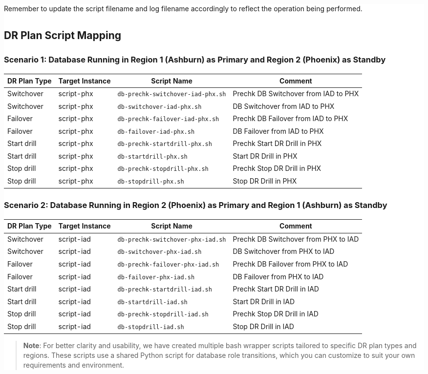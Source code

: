 Remember to update the script filename and log filename accordingly to reflect the operation being performed.

## DR Plan Script Mapping

### Scenario 1: Database Running in Region 1 (Ashburn) as Primary and Region 2 (Phoenix) as Standby

| DR Plan Type | Target Instance | Script Name | Comment |
|--------------|-----------------|-------------|---------|
| Switchover | script-phx | `db-prechk-switchover-iad-phx.sh` | Prechk DB Switchover from IAD to PHX |
| Switchover | script-phx | `db-switchover-iad-phx.sh` | DB Switchover from IAD to PHX |
| Failover | script-phx | `db-prechk-failover-iad-phx.sh` | Prechk DB Failover from IAD to PHX |
| Failover | script-phx | `db-failover-iad-phx.sh` | DB Failover from IAD to PHX |
| Start drill | script-phx | `db-prechk-startdrill-phx.sh` | Prechk Start DR Drill in PHX |
| Start drill | script-phx | `db-startdrill-phx.sh` | Start DR Drill in PHX |
| Stop drill | script-phx | `db-prechk-stopdrill-phx.sh` | Prechk Stop DR Drill in PHX |
| Stop drill | script-phx | `db-stopdrill-phx.sh` | Stop DR Drill in PHX |

### Scenario 2: Database Running in Region 2 (Phoenix) as Primary and Region 1 (Ashburn) as Standby

| DR Plan Type | Target Instance | Script Name | Comment |
|--------------|-----------------|-------------|---------|
| Switchover | script-iad | `db-prechk-switchover-phx-iad.sh` | Prechk DB Switchover from PHX to IAD |
| Switchover | script-iad | `db-switchover-phx-iad.sh` | DB Switchover from PHX to IAD |
| Failover | script-iad | `db-prechk-failover-phx-iad.sh` | Prechk DB Failover from PHX to IAD |
| Failover | script-iad | `db-failover-phx-iad.sh` | DB Failover from PHX to IAD |
| Start drill | script-iad | `db-prechk-startdrill-iad.sh` | Prechk Start DR Drill in IAD |
| Start drill | script-iad | `db-startdrill-iad.sh` | Start DR Drill in IAD |
| Stop drill | script-iad | `db-prechk-stopdrill-iad.sh` | Prechk Stop DR Drill in IAD |
| Stop drill | script-iad | `db-stopdrill-iad.sh` | Stop DR Drill in IAD |

> **Note**: For better clarity and usability, we have created multiple bash wrapper scripts tailored to specific DR plan types and regions. These scripts use a shared Python script for database role transitions, which you can customize to suit your own requirements and environment.
